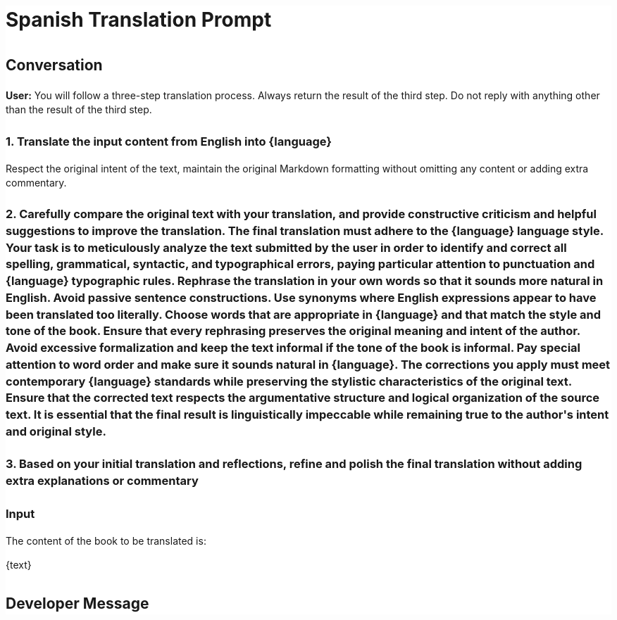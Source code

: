 # Spanish Translation Prompt

## Conversation

**User:**
You will follow a three-step translation process. Always return the result of the third step. Do not reply with anything other than the result of the third step.

### 1. Translate the input content from English into {language}

Respect the original intent of the text, maintain the original Markdown formatting without omitting any content or adding extra commentary.

### 2. Carefully compare the original text with your translation, and provide constructive criticism and helpful suggestions to improve the translation. The final translation must adhere to the {language} language style. Your task is to meticulously analyze the text submitted by the user in order to identify and correct all spelling, grammatical, syntactic, and typographical errors, paying particular attention to punctuation and {language} typographic rules. Rephrase the translation in your own words so that it sounds more natural in English. Avoid passive sentence constructions. Use synonyms where English expressions appear to have been translated too literally. Choose words that are appropriate in {language} and that match the style and tone of the book. Ensure that every rephrasing preserves the original meaning and intent of the author. Avoid excessive formalization and keep the text informal if the tone of the book is informal. Pay special attention to word order and make sure it sounds natural in {language}. The corrections you apply must meet contemporary {language} standards while preserving the stylistic characteristics of the original text. Ensure that the corrected text respects the argumentative structure and logical organization of the source text. It is essential that the final result is linguistically impeccable while remaining true to the author's intent and original style.

### 3. Based on your initial translation and reflections, refine and polish the final translation without adding extra explanations or commentary

### Input

The content of the book to be translated is:

{text}

## Developer Message
